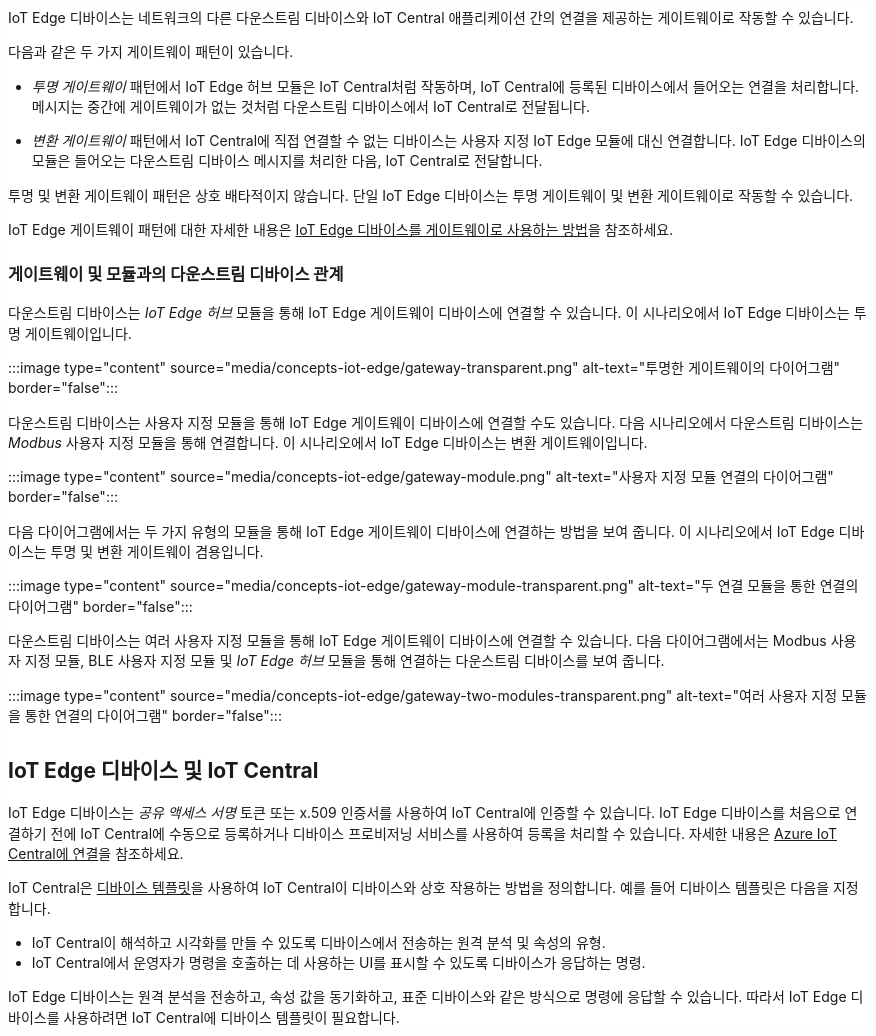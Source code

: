 IoT Edge 디바이스는 네트워크의 다른 다운스트림 디바이스와 IoT Central 애플리케이션 간의 연결을 제공하는 게이트웨이로 작동할 수 있습니다.

다음과 같은 두 가지 게이트웨이 패턴이 있습니다.

* *투명 게이트웨이* 패턴에서 IoT Edge 허브 모듈은 IoT Central처럼 작동하며, IoT Central에 등록된 디바이스에서 들어오는 연결을 처리합니다. 메시지는 중간에 게이트웨이가 없는 것처럼 다운스트림 디바이스에서 IoT Central로 전달됩니다.

* *변환 게이트웨이* 패턴에서 IoT Central에 직접 연결할 수 없는 디바이스는 사용자 지정 IoT Edge 모듈에 대신 연결합니다. IoT Edge 디바이스의 모듈은 들어오는 다운스트림 디바이스 메시지를 처리한 다음, IoT Central로 전달합니다.

투명 및 변환 게이트웨이 패턴은 상호 배타적이지 않습니다. 단일 IoT Edge 디바이스는 투명 게이트웨이 및 변환 게이트웨이로 작동할 수 있습니다.

IoT Edge 게이트웨이 패턴에 대한 자세한 내용은 [IoT Edge 디바이스를 게이트웨이로 사용하는 방법](../../iot-edge/iot-edge-as-gateway.md)을 참조하세요.

### <a name="downstream-device-relationships-with-a-gateway-and-modules"></a>게이트웨이 및 모듈과의 다운스트림 디바이스 관계

다운스트림 디바이스는 *IoT Edge 허브* 모듈을 통해 IoT Edge 게이트웨이 디바이스에 연결할 수 있습니다. 이 시나리오에서 IoT Edge 디바이스는 투명 게이트웨이입니다.

:::image type="content" source="media/concepts-iot-edge/gateway-transparent.png" alt-text="투명한 게이트웨이의 다이어그램" border="false":::

다운스트림 디바이스는 사용자 지정 모듈을 통해 IoT Edge 게이트웨이 디바이스에 연결할 수도 있습니다. 다음 시나리오에서 다운스트림 디바이스는 *Modbus* 사용자 지정 모듈을 통해 연결합니다. 이 시나리오에서 IoT Edge 디바이스는 변환 게이트웨이입니다.

:::image type="content" source="media/concepts-iot-edge/gateway-module.png" alt-text="사용자 지정 모듈 연결의 다이어그램" border="false":::

다음 다이어그램에서는 두 가지 유형의 모듈을 통해 IoT Edge 게이트웨이 디바이스에 연결하는 방법을 보여 줍니다. 이 시나리오에서 IoT Edge 디바이스는 투명 및 변환 게이트웨이 겸용입니다.

:::image type="content" source="media/concepts-iot-edge/gateway-module-transparent.png" alt-text="두 연결 모듈을 통한 연결의 다이어그램" border="false":::

다운스트림 디바이스는 여러 사용자 지정 모듈을 통해 IoT Edge 게이트웨이 디바이스에 연결할 수 있습니다. 다음 다이어그램에서는 Modbus 사용자 지정 모듈, BLE 사용자 지정 모듈 및 *IoT Edge 허브* 모듈을 통해 연결하는 다운스트림 디바이스를 보여 줍니다.

:::image type="content" source="media/concepts-iot-edge/gateway-two-modules-transparent.png" alt-text="여러 사용자 지정 모듈을 통한 연결의 다이어그램" border="false":::

## <a name="iot-edge-devices-and-iot-central"></a>IoT Edge 디바이스 및 IoT Central

IoT Edge 디바이스는 *공유 액세스 서명* 토큰 또는 x.509 인증서를 사용하여 IoT Central에 인증할 수 있습니다. IoT Edge 디바이스를 처음으로 연결하기 전에 IoT Central에 수동으로 등록하거나 디바이스 프로비저닝 서비스를 사용하여 등록을 처리할 수 있습니다. 자세한 내용은 [Azure IoT Central에 연결](concepts-get-connected.md)을 참조하세요.

IoT Central은 [디바이스 템플릿](concepts-device-templates.md)을 사용하여 IoT Central이 디바이스와 상호 작용하는 방법을 정의합니다. 예를 들어 디바이스 템플릿은 다음을 지정합니다.

* IoT Central이 해석하고 시각화를 만들 수 있도록 디바이스에서 전송하는 원격 분석 및 속성의 유형.
* IoT Central에서 운영자가 명령을 호출하는 데 사용하는 UI를 표시할 수 있도록 디바이스가 응답하는 명령.

IoT Edge 디바이스는 원격 분석을 전송하고, 속성 값을 동기화하고, 표준 디바이스와 같은 방식으로 명령에 응답할 수 있습니다. 따라서 IoT Edge 디바이스를 사용하려면 IoT Central에 디바이스 템플릿이 필요합니다.
